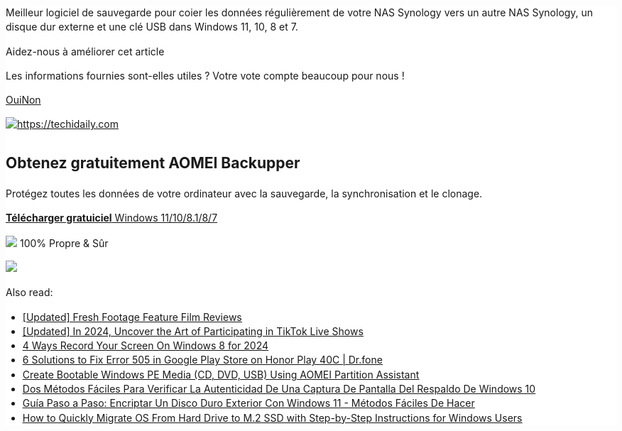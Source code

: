 Meilleur logiciel de sauvegarde pour coier les données régulièrement de votre NAS Synology vers un autre NAS Synology, un disque dur externe et une clé USB dans Windows 11, 10, 8 et 7.

Aidez-nous à améliorer cet article

Les informations fournies sont-elles utiles ? Votre vote compte beaucoup pour nous !

[Oui](https://tools.techidaily.com/ubackup/products/)[Non](https://tools.techidaily.com/ubackup/products/)


<a href="https://zebaoaffiliateprogram.pxf.io/c/5597632/2137975/21526" target="_top" id="2137975">
  <img src="//a.impactradius-go.com/display-ad/21526-2137975" border="0" alt="https://techidaily.com" width="728" height="90"/>
</a>
<img height="0" width="0" src="https://zebaoaffiliateprogram.pxf.io/i/5597632/2137975/21526" style="position:absolute;visibility:hidden;" border="0" />


## Obtenez gratuitement AOMEI Backupper

Protégez toutes les données de votre ordinateur avec la sauvegarde, la synchronisation et le clonage.

[**Télécharger gratuiciel**  Windows 11/10/8.1/8/7](https://tools.techidaily.com/ubackup/products/) 

![](https://www.ubackup.com/resource/images/ab-theme/ub-article-ab-ic-secure-16.svg) 100% Propre & Sûr

![](https://www.ubackup.com/resource/images/ab-theme/ub-article-ab-medium-img-pc@2x.png)

<ins class="adsbygoogle"
     style="display:block"
     data-ad-format="autorelaxed"
     data-ad-client="ca-pub-7571918770474297"
     data-ad-slot="1223367746"></ins>

<ins class="adsbygoogle"
     style="display:block"
     data-ad-client="ca-pub-7571918770474297"
     data-ad-slot="8358498916"
     data-ad-format="auto"
     data-full-width-responsive="true"></ins>

<span class="atpl-alsoreadstyle">Also read:</span>
<div><ul>
<li><a href="https://visual-screen-recording.techidaily.com/updated-fresh-footage-feature-film-reviews/"><u>[Updated] Fresh Footage Feature Film Reviews</u></a></li>
<li><a href="https://tiktok-videos.techidaily.com/updated-in-2024-uncover-the-art-of-participating-in-tiktok-live-shows/"><u>[Updated] In 2024, Uncover the Art of Participating in TikTok Live Shows</u></a></li>
<li><a href="https://screen-mirroring-recording.techidaily.com/4-ways-record-your-screen-on-windows-8-for-2024/"><u>4 Ways Record Your Screen On Windows 8 for 2024</u></a></li>
<li><a href="https://howto.techidaily.com/6-solutions-to-fix-error-505-in-google-play-store-on-honor-play-40c-drfone-by-drfone-fix-android-problems-fix-android-problems/"><u>6 Solutions to Fix Error 505 in Google Play Store on Honor Play 40C | Dr.fone</u></a></li>
<li><a href="https://fox-metric.techidaily.com/create-bootable-windows-pe-media-cd-dvd-usb-using-aomei-partition-assistant/"><u>Create Bootable Windows PE Media (CD, DVD, USB) Using AOMEI Partition Assistant</u></a></li>
<li><a href="https://fox-metric.techidaily.com/dos-metodos-faciles-para-verificar-la-autenticidad-de-una-captura-de-pantalla-del-respaldo-de-windows-10/"><u>Dos Métodos Fáciles Para Verificar La Autenticidad De Una Captura De Pantalla Del Respaldo De Windows 10</u></a></li>
<li><a href="https://fox-metric.techidaily.com/guia-paso-a-paso-encriptar-un-disco-duro-exterior-con-windows-11-metodos-faciles-de-hacer/"><u>Guía Paso a Paso: Encriptar Un Disco Duro Exterior Con Windows 11 - Métodos Fáciles De Hacer</u></a></li>
<li><a href="https://fox-metric.techidaily.com/how-to-quickly-migrate-os-from-hard-drive-to-m2-ssd-with-step-by-step-instructions-for-windows-users/"><u>How to Quickly Migrate OS From Hard Drive to M.2 SSD with Step-by-Step Instructions for Windows Users</u></a></li>